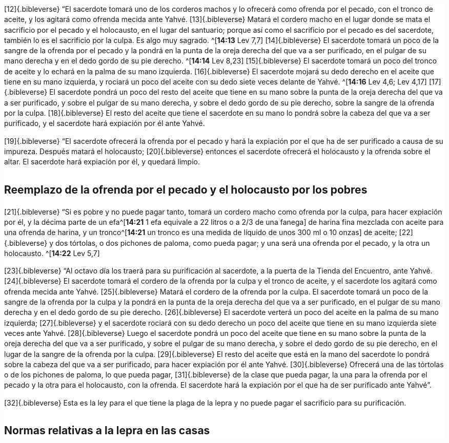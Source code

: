 [12]{.bibleverse} “El sacerdote tomará uno de los corderos machos y lo ofrecerá como ofrenda por el pecado, con el tronco de aceite, y los agitará como ofrenda mecida ante Yahvé. [13]{.bibleverse} Matará el cordero macho en el lugar donde se mata el sacrificio por el pecado y el holocausto, en el lugar del santuario; porque así como el sacrificio por el pecado es del sacerdote, también lo es el sacrificio por la culpa. Es algo muy sagrado. ^[**14:13** Lev 7,7] [14]{.bibleverse} El sacerdote tomará un poco de la sangre de la ofrenda por el pecado y la pondrá en la punta de la oreja derecha del que va a ser purificado, en el pulgar de su mano derecha y en el dedo gordo de su pie derecho. ^[**14:14** Lev 8,23] [15]{.bibleverse} El sacerdote tomará un poco del tronco de aceite y lo echará en la palma de su mano izquierda. [16]{.bibleverse} El sacerdote mojará su dedo derecho en el aceite que tiene en su mano izquierda, y rociará un poco del aceite con su dedo siete veces delante de Yahvé. ^[**14:16** Lev 4,6; Lev 4,17] [17]{.bibleverse} El sacerdote pondrá un poco del resto del aceite que tiene en su mano sobre la punta de la oreja derecha del que va a ser purificado, y sobre el pulgar de su mano derecha, y sobre el dedo gordo de su pie derecho, sobre la sangre de la ofrenda por la culpa. [18]{.bibleverse} El resto del aceite que tiene el sacerdote en su mano lo pondrá sobre la cabeza del que va a ser purificado, y el sacerdote hará expiación por él ante Yahvé.

[19]{.bibleverse} “El sacerdote ofrecerá la ofrenda por el pecado y hará la expiación por el que ha de ser purificado a causa de su impureza. Después matará el holocausto; [20]{.bibleverse} entonces el sacerdote ofrecerá el holocausto y la ofrenda sobre el altar. El sacerdote hará expiación por él, y quedará limpio.

## Reemplazo de la ofrenda por el pecado y el holocausto por los pobres
[21]{.bibleverse} “Si es pobre y no puede pagar tanto, tomará un cordero macho como ofrenda por la culpa, para hacer expiación por él, y la décima parte de un efa^[**14:21** 1 efa equivale a 22 litros o a 2/3 de una fanega] de harina fina mezclada con aceite para una ofrenda de harina, y un tronco^[**14:21** un tronco es una medida de líquido de unos 300 ml o 10 onzas] de aceite; [22]{.bibleverse} y dos tórtolas, o dos pichones de paloma, como pueda pagar; y una será una ofrenda por el pecado, y la otra un holocausto. ^[**14:22** Lev 5,7]

[23]{.bibleverse} “Al octavo día los traerá para su purificación al sacerdote, a la puerta de la Tienda del Encuentro, ante Yahvé. [24]{.bibleverse} El sacerdote tomará el cordero de la ofrenda por la culpa y el tronco de aceite, y el sacerdote los agitará como ofrenda mecida ante Yahvé. [25]{.bibleverse} Matará el cordero de la ofrenda por la culpa. El sacerdote tomará un poco de la sangre de la ofrenda por la culpa y la pondrá en la punta de la oreja derecha del que va a ser purificado, en el pulgar de su mano derecha y en el dedo gordo de su pie derecho. [26]{.bibleverse} El sacerdote verterá un poco del aceite en la palma de su mano izquierda; [27]{.bibleverse} y el sacerdote rociará con su dedo derecho un poco del aceite que tiene en su mano izquierda siete veces ante Yahvé. [28]{.bibleverse} Luego el sacerdote pondrá un poco del aceite que tiene en su mano sobre la punta de la oreja derecha del que va a ser purificado, y sobre el pulgar de su mano derecha, y sobre el dedo gordo de su pie derecho, en el lugar de la sangre de la ofrenda por la culpa. [29]{.bibleverse} El resto del aceite que está en la mano del sacerdote lo pondrá sobre la cabeza del que va a ser purificado, para hacer expiación por él ante Yahvé. [30]{.bibleverse} Ofrecerá una de las tórtolas o de los pichones de paloma, lo que pueda pagar, [31]{.bibleverse} de la clase que pueda pagar, la una para la ofrenda por el pecado y la otra para el holocausto, con la ofrenda. El sacerdote hará la expiación por el que ha de ser purificado ante Yahvé”.

[32]{.bibleverse} Esta es la ley para el que tiene la plaga de la lepra y no puede pagar el sacrificio para su purificación.

## Normas relativas a la lepra en las casas